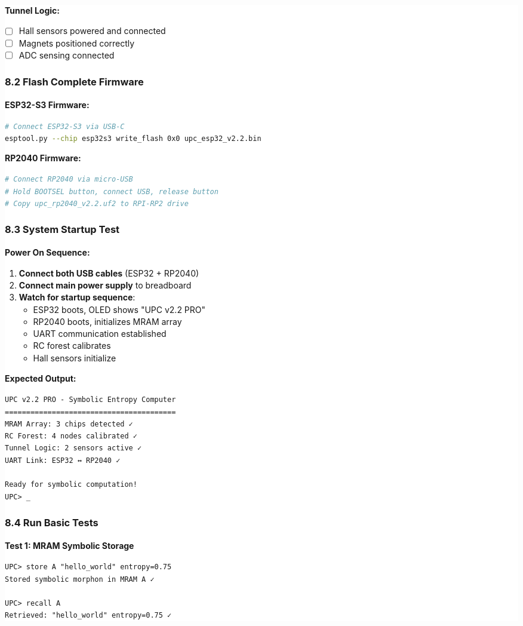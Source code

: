 **Tunnel Logic:**
- [ ] Hall sensors powered and connected
- [ ] Magnets positioned correctly
- [ ] ADC sensing connected

### 8.2 Flash Complete Firmware

**ESP32-S3 Firmware:**
```bash
# Connect ESP32-S3 via USB-C
esptool.py --chip esp32s3 write_flash 0x0 upc_esp32_v2.2.bin
```

**RP2040 Firmware:**
```bash
# Connect RP2040 via micro-USB  
# Hold BOOTSEL button, connect USB, release button
# Copy upc_rp2040_v2.2.uf2 to RPI-RP2 drive
```

### 8.3 System Startup Test

**Power On Sequence:**
1. **Connect both USB cables** (ESP32 + RP2040)
2. **Connect main power supply** to breadboard
3. **Watch for startup sequence**:
   - ESP32 boots, OLED shows "UPC v2.2 PRO"
   - RP2040 boots, initializes MRAM array
   - UART communication established
   - RC forest calibrates
   - Hall sensors initialize

**Expected Output:**
```
UPC v2.2 PRO - Symbolic Entropy Computer
========================================
MRAM Array: 3 chips detected ✓
RC Forest: 4 nodes calibrated ✓  
Tunnel Logic: 2 sensors active ✓
UART Link: ESP32 ↔ RP2040 ✓

Ready for symbolic computation!
UPC> _
```

### 8.4 Run Basic Tests

**Test 1: MRAM Symbolic Storage**
```
UPC> store A "hello_world" entropy=0.75
Stored symbolic morphon in MRAM A ✓

UPC> recall A
Retrieved: "hello_world" entropy=0.75 ✓
```
